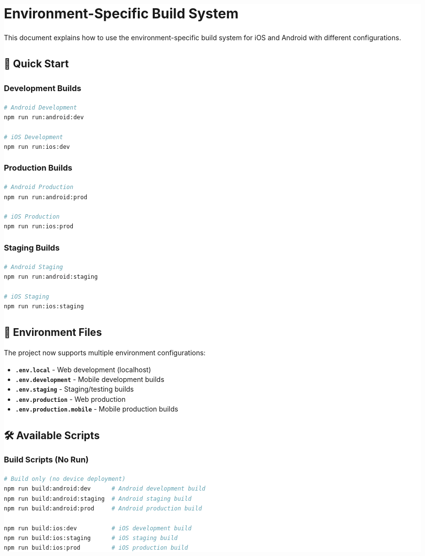 # Environment-Specific Build System

This document explains how to use the environment-specific build system for iOS and Android with different configurations.

## 🚀 Quick Start

### Development Builds
```bash
# Android Development
npm run run:android:dev

# iOS Development  
npm run run:ios:dev
```

### Production Builds
```bash
# Android Production
npm run run:android:prod

# iOS Production
npm run run:ios:prod
```

### Staging Builds
```bash
# Android Staging
npm run run:android:staging

# iOS Staging
npm run run:ios:staging
```

## 📁 Environment Files

The project now supports multiple environment configurations:

- **`.env.local`** - Web development (localhost)
- **`.env.development`** - Mobile development builds
- **`.env.staging`** - Staging/testing builds
- **`.env.production`** - Web production
- **`.env.production.mobile`** - Mobile production builds

## 🛠 Available Scripts

### Build Scripts (No Run)
```bash
# Build only (no device deployment)
npm run build:android:dev      # Android development build
npm run build:android:staging  # Android staging build  
npm run build:android:prod     # Android production build

npm run build:ios:dev          # iOS development build
npm run build:ios:staging      # iOS staging build
npm run build:ios:prod         # iOS production build
```
